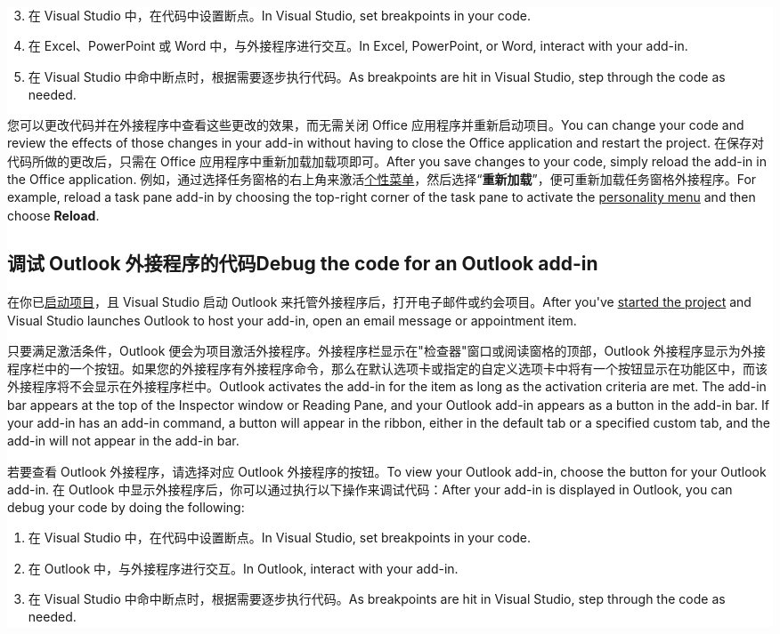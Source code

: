 3. <span data-ttu-id="c0a29-217">在 Visual Studio 中，在代码中设置断点。</span><span class="sxs-lookup"><span data-stu-id="c0a29-217">In Visual Studio, set breakpoints in your code.</span></span>

4. <span data-ttu-id="c0a29-218">在 Excel、PowerPoint 或 Word 中，与外接程序进行交互。</span><span class="sxs-lookup"><span data-stu-id="c0a29-218">In Excel, PowerPoint, or Word, interact with your add-in.</span></span>

5. <span data-ttu-id="c0a29-219">在 Visual Studio 中命中断点时，根据需要逐步执行代码。</span><span class="sxs-lookup"><span data-stu-id="c0a29-219">As breakpoints are hit in Visual Studio, step through the code as needed.</span></span>

<span data-ttu-id="c0a29-220">您可以更改代码并在外接程序中查看这些更改的效果，而无需关闭 Office 应用程序并重新启动项目。</span><span class="sxs-lookup"><span data-stu-id="c0a29-220">You can change your code and review the effects of those changes in your add-in without having to close the Office application and restart the project.</span></span> <span data-ttu-id="c0a29-221">在保存对代码所做的更改后，只需在 Office 应用程序中重新加载加载项即可。</span><span class="sxs-lookup"><span data-stu-id="c0a29-221">After you save changes to your code, simply reload the add-in in the Office application.</span></span> <span data-ttu-id="c0a29-222">例如，通过选择任务窗格的右上角来激活[个性菜单](../design/task-pane-add-ins.md#personality-menu)，然后选择“**重新加载**”，便可重新加载任务窗格外接程序。</span><span class="sxs-lookup"><span data-stu-id="c0a29-222">For example, reload a task pane add-in by choosing the top-right corner of the task pane to activate the [personality menu](../design/task-pane-add-ins.md#personality-menu) and then choose **Reload**.</span></span>

## <a name="debug-the-code-for-an-outlook-add-in"></a><span data-ttu-id="c0a29-223">调试 Outlook 外接程序的代码</span><span class="sxs-lookup"><span data-stu-id="c0a29-223">Debug the code for an Outlook add-in</span></span>

<span data-ttu-id="c0a29-224">在你已[启动项目](#start-the-project)，且 Visual Studio 启动 Outlook 来托管外接程序后，打开电子邮件或约会项目。</span><span class="sxs-lookup"><span data-stu-id="c0a29-224">After you've [started the project](#start-the-project) and Visual Studio launches Outlook to host your add-in, open an email message or appointment item.</span></span>

<span data-ttu-id="c0a29-p120">只要满足激活条件，Outlook 便会为项目激活外接程序。外接程序栏显示在"检查器"窗口或阅读窗格的顶部，Outlook 外接程序显示为外接程序栏中的一个按钮。如果您的外接程序有外接程序命令，那么在默认选项卡或指定的自定义选项卡中将有一个按钮显示在功能区中，而该外接程序将不会显示在外接程序栏中。</span><span class="sxs-lookup"><span data-stu-id="c0a29-p120">Outlook activates the add-in for the item as long as the activation criteria are met. The add-in bar appears at the top of the Inspector window or Reading Pane, and your Outlook add-in appears as a button in the add-in bar. If your add-in has an add-in command, a button will appear in the ribbon, either in the default tab or a specified custom tab, and the add-in will not appear in the add-in bar.</span></span>

<span data-ttu-id="c0a29-228">若要查看 Outlook 外接程序，请选择对应 Outlook 外接程序的按钮。</span><span class="sxs-lookup"><span data-stu-id="c0a29-228">To view your Outlook add-in, choose the button for your Outlook add-in.</span></span> <span data-ttu-id="c0a29-229">在 Outlook 中显示外接程序后，你可以通过执行以下操作来调试代码：</span><span class="sxs-lookup"><span data-stu-id="c0a29-229">After your add-in is displayed in Outlook, you can debug your code by doing the following:</span></span>

1. <span data-ttu-id="c0a29-230">在 Visual Studio 中，在代码中设置断点。</span><span class="sxs-lookup"><span data-stu-id="c0a29-230">In Visual Studio, set breakpoints in your code.</span></span>

2. <span data-ttu-id="c0a29-231">在 Outlook 中，与外接程序进行交互。</span><span class="sxs-lookup"><span data-stu-id="c0a29-231">In Outlook, interact with your add-in.</span></span>

3. <span data-ttu-id="c0a29-232">在 Visual Studio 中命中断点时，根据需要逐步执行代码。</span><span class="sxs-lookup"><span data-stu-id="c0a29-232">As breakpoints are hit in Visual Studio, step through the code as needed.</span></span>
